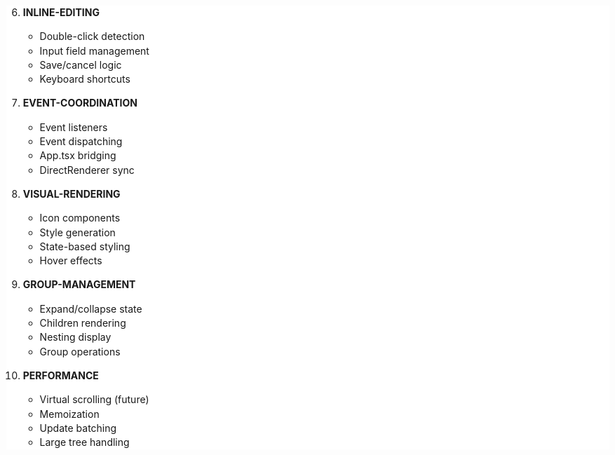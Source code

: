 6. **INLINE-EDITING**
   - Double-click detection
   - Input field management
   - Save/cancel logic
   - Keyboard shortcuts

7. **EVENT-COORDINATION**
   - Event listeners
   - Event dispatching
   - App.tsx bridging
   - DirectRenderer sync

8. **VISUAL-RENDERING**
   - Icon components
   - Style generation
   - State-based styling
   - Hover effects

9. **GROUP-MANAGEMENT**
   - Expand/collapse state
   - Children rendering
   - Nesting display
   - Group operations

10. **PERFORMANCE**
    - Virtual scrolling (future)
    - Memoization
    - Update batching
    - Large tree handling